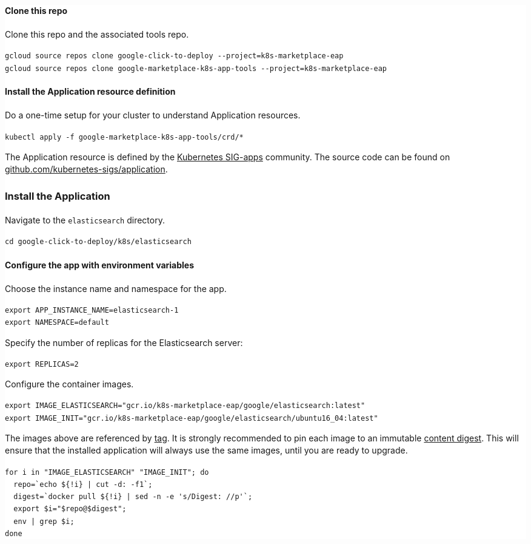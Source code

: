 #### Clone this repo

Clone this repo and the associated tools repo.

```shell
gcloud source repos clone google-click-to-deploy --project=k8s-marketplace-eap
gcloud source repos clone google-marketplace-k8s-app-tools --project=k8s-marketplace-eap
```

#### Install the Application resource definition

Do a one-time setup for your cluster to understand Application resources.

```shell
kubectl apply -f google-marketplace-k8s-app-tools/crd/*
```

The Application resource is defined by the
[Kubernetes SIG-apps](https://github.com/kubernetes/community/tree/master/sig-apps)
community. The source code can be found on
[github.com/kubernetes-sigs/application](https://github.com/kubernetes-sigs/application).

### Install the Application

Navigate to the `elasticsearch` directory.

```shell
cd google-click-to-deploy/k8s/elasticsearch
```

#### Configure the app with environment variables

Choose the instance name and namespace for the app.

```shell
export APP_INSTANCE_NAME=elasticsearch-1
export NAMESPACE=default
```

Specify the number of replicas for the Elasticsearch server:

```shell
export REPLICAS=2
```

Configure the container images.

```shell
export IMAGE_ELASTICSEARCH="gcr.io/k8s-marketplace-eap/google/elasticsearch:latest"
export IMAGE_INIT="gcr.io/k8s-marketplace-eap/google/elasticsearch/ubuntu16_04:latest"
```

The images above are referenced by
[tag](https://docs.docker.com/engine/reference/commandline/tag). It is strongly
recommended to pin each image to an immutable
[content digest](https://docs.docker.com/registry/spec/api/#content-digests).
This will ensure that the installed application will always use the same images,
until you are ready to upgrade.

```shell
for i in "IMAGE_ELASTICSEARCH" "IMAGE_INIT"; do
  repo=`echo ${!i} | cut -d: -f1`;
  digest=`docker pull ${!i} | sed -n -e 's/Digest: //p'`;
  export $i="$repo@$digest";
  env | grep $i;
done
```
